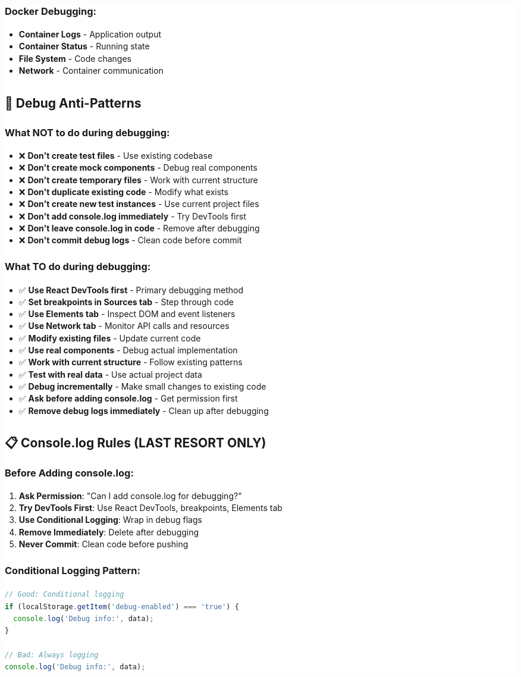 ### Docker Debugging:
- **Container Logs** - Application output
- **Container Status** - Running state
- **File System** - Code changes
- **Network** - Container communication

## 🚫 Debug Anti-Patterns

### What NOT to do during debugging:
- ❌ **Don't create test files** - Use existing codebase
- ❌ **Don't create mock components** - Debug real components
- ❌ **Don't create temporary files** - Work with current structure
- ❌ **Don't duplicate existing code** - Modify what exists
- ❌ **Don't create new test instances** - Use current project files
- ❌ **Don't add console.log immediately** - Try DevTools first
- ❌ **Don't leave console.log in code** - Remove after debugging
- ❌ **Don't commit debug logs** - Clean code before commit

### What TO do during debugging:
- ✅ **Use React DevTools first** - Primary debugging method
- ✅ **Set breakpoints in Sources tab** - Step through code
- ✅ **Use Elements tab** - Inspect DOM and event listeners
- ✅ **Use Network tab** - Monitor API calls and resources
- ✅ **Modify existing files** - Update current code
- ✅ **Use real components** - Debug actual implementation
- ✅ **Work with current structure** - Follow existing patterns
- ✅ **Test with real data** - Use actual project data
- ✅ **Debug incrementally** - Make small changes to existing code
- ✅ **Ask before adding console.log** - Get permission first
- ✅ **Remove debug logs immediately** - Clean up after debugging

## 📋 Console.log Rules (LAST RESORT ONLY)

### Before Adding console.log:
1. **Ask Permission**: "Can I add console.log for debugging?"
2. **Try DevTools First**: Use React DevTools, breakpoints, Elements tab
3. **Use Conditional Logging**: Wrap in debug flags
4. **Remove Immediately**: Delete after debugging
5. **Never Commit**: Clean code before pushing

### Conditional Logging Pattern:
```javascript
// Good: Conditional logging
if (localStorage.getItem('debug-enabled') === 'true') {
  console.log('Debug info:', data);
}

// Bad: Always logging
console.log('Debug info:', data);
```
